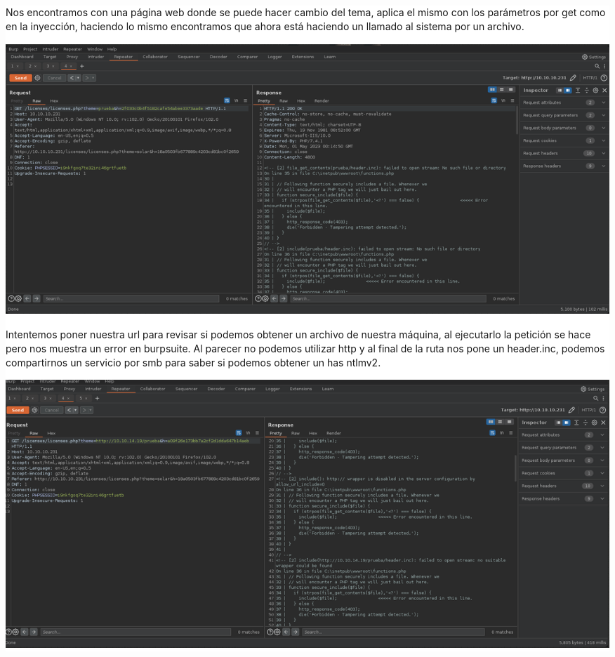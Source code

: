 Nos encontramos con una página web donde se puede hacer cambio del tema, aplica el mismo con los parámetros por get como en la inyección, haciendo lo mismo encontramos que ahora está haciendo un llamado al sistema por un archivo.

![imagen7](/assets/images/Proper/proper7.png)

Intentemos poner nuestra url para revisar si podemos obtener un archivo de nuestra máquina, al ejecutarlo la petición se hace pero nos muestra un error en burpsuite. Al parecer no podemos utilizar http y al final de la ruta nos pone un header.inc, podemos compartirnos un servicio por smb para saber si podemos obtener un has ntlmv2.

![imagen8](/assets/images/Proper/proper8.png)

